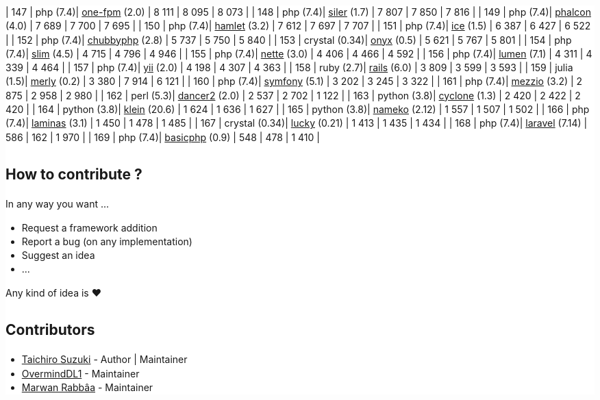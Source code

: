 | 147 | php (7.4)| [one-fpm](https://github.com/lizhichao/one) (2.0) | 8 111 | 8 095 | 8 073 |
| 148 | php (7.4)| [siler](https://siler.leocavalcante.dev) (1.7) | 7 807 | 7 850 | 7 816 |
| 149 | php (7.4)| [phalcon](https://phalcon.io) (4.0) | 7 689 | 7 700 | 7 695 |
| 150 | php (7.4)| [hamlet](https://github.com/vasily-kartashov/hamlet-core) (3.2) | 7 612 | 7 697 | 7 707 |
| 151 | php (7.4)| [ice](https://iceframework.org) (1.5) | 6 387 | 6 427 | 6 522 |
| 152 | php (7.4)| [chubbyphp](https://github.com/chubbyphp/chubbyphp-framework) (2.8) | 5 737 | 5 750 | 5 840 |
| 153 | crystal (0.34)| [onyx](https://onyxframework.org) (0.5) | 5 621 | 5 767 | 5 801 |
| 154 | php (7.4)| [slim](https://slimframework.com) (4.5) | 4 715 | 4 796 | 4 946 |
| 155 | php (7.4)| [nette](https://nette.org/en/) (3.0) | 4 406 | 4 466 | 4 592 |
| 156 | php (7.4)| [lumen](https://lumen.laravel.com) (7.1) | 4 311 | 4 339 | 4 464 |
| 157 | php (7.4)| [yii](https://yiiframework.com) (2.0) | 4 198 | 4 307 | 4 363 |
| 158 | ruby (2.7)| [rails](https://rubyonrails.org) (6.0) | 3 809 | 3 599 | 3 593 |
| 159 | julia (1.5)| [merly](https://github.com/codeneomatrix/Merly.jl) (0.2) | 3 380 | 7 914 | 6 121 |
| 160 | php (7.4)| [symfony](https://symfony.com) (5.1) | 3 202 | 3 245 | 3 322 |
| 161 | php (7.4)| [mezzio](https://docs.mezzio.dev) (3.2) | 2 875 | 2 958 | 2 980 |
| 162 | perl (5.3)| [dancer2](https://perldancer.org) (2.0) | 2 537 | 2 702 | 1 122 |
| 163 | python (3.8)| [cyclone](https://cyclone.io) (1.3) | 2 420 | 2 422 | 2 420 |
| 164 | python (3.8)| [klein](https://github.com/twisted/klein) (20.6) | 1 624 | 1 636 | 1 627 |
| 165 | python (3.8)| [nameko](https://github.com/nameko/nameko) (2.12) | 1 557 | 1 507 | 1 502 |
| 166 | php (7.4)| [laminas](https://getlaminas.org) (3.1) | 1 450 | 1 478 | 1 485 |
| 167 | crystal (0.34)| [lucky](https://luckyframework.org) (0.21) | 1 413 | 1 435 | 1 434 |
| 168 | php (7.4)| [laravel](https://laravel.com) (7.14) | 586 | 162 | 1 970 |
| 169 | php (7.4)| [basicphp](https://github.com/ray-ang/basicphp) (0.9) | 548 | 478 | 1 410 |

## How to contribute ?

In any way you want ...

+ Request a framework addition
+ Report a bug (on any implementation)
+ Suggest an idea
+ ...

Any kind of idea is :heart:

## Contributors

- [Taichiro Suzuki](https://github.com/tbrand) - Author | Maintainer
- [OvermindDL1](https://github.com/OvermindDL1) - Maintainer
- [Marwan Rabbâa](https://github.com/waghanza) - Maintainer
